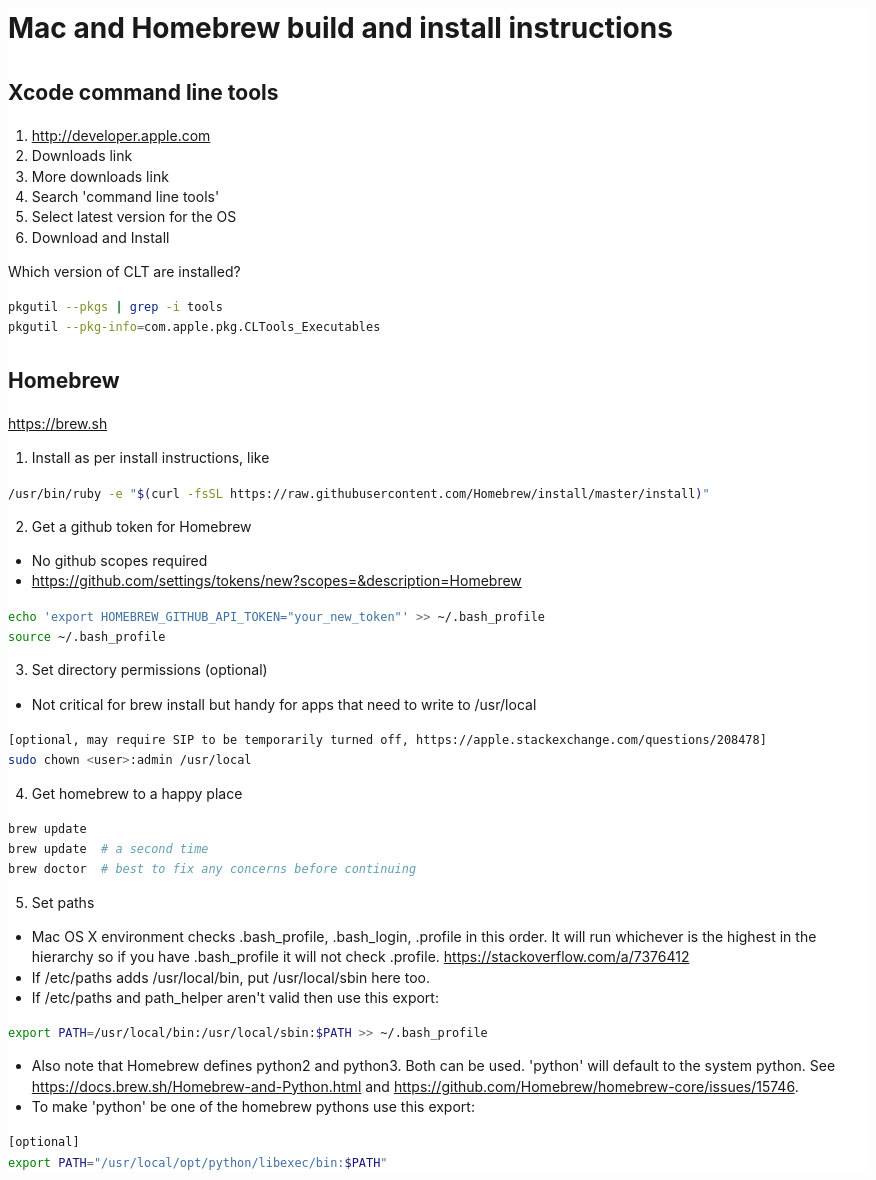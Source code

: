 # Mac and Homebrew build and install instructions

## Xcode command line tools
1. http://developer.apple.com
2. Downloads link
3. More downloads link
4. Search 'command line tools'
5. Select latest version for the OS
6. Download and Install

Which version of CLT are installed?
```bash
pkgutil --pkgs | grep -i tools
pkgutil --pkg-info=com.apple.pkg.CLTools_Executables
```

## Homebrew
https://brew.sh

1. Install as per install instructions, like
```bash
/usr/bin/ruby -e "$(curl -fsSL https://raw.githubusercontent.com/Homebrew/install/master/install)"
```

2. Get a github token for Homebrew
  * No github scopes required
  * https://github.com/settings/tokens/new?scopes=&description=Homebrew
```bash
echo 'export HOMEBREW_GITHUB_API_TOKEN="your_new_token"' >> ~/.bash_profile
source ~/.bash_profile
```

3. Set directory permissions (optional)
  * Not critical for brew install but handy for apps that need to write to /usr/local
```bash
[optional, may require SIP to be temporarily turned off, https://apple.stackexchange.com/questions/208478]
sudo chown <user>:admin /usr/local
```

4. Get homebrew to a happy place
```bash
brew update
brew update  # a second time
brew doctor  # best to fix any concerns before continuing
```

5. Set paths
  * Mac OS X environment checks .bash_profile, .bash_login, .profile in this order. It will run whichever is the highest in the hierarchy so if you have .bash_profile it will not check .profile. https://stackoverflow.com/a/7376412
  * If /etc/paths adds /usr/local/bin, put /usr/local/sbin here too.
  * If /etc/paths and path_helper aren't valid then use this export:
```bash
export PATH=/usr/local/bin:/usr/local/sbin:$PATH >> ~/.bash_profile
```
  * Also note that Homebrew defines python2 and python3. Both can be used. 'python' will default to the system python. See https://docs.brew.sh/Homebrew-and-Python.html and https://github.com/Homebrew/homebrew-core/issues/15746.
  * To make 'python' be one of the homebrew pythons use this export:
```bash
[optional]
export PATH="/usr/local/opt/python/libexec/bin:$PATH"
```
